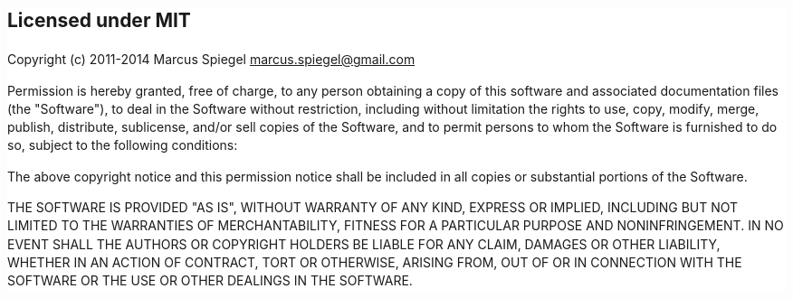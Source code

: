 ## Licensed under MIT

Copyright (c) 2011-2014 Marcus Spiegel <marcus.spiegel@gmail.com>

Permission is hereby granted, free of charge, to any person obtaining a copy
of this software and associated documentation files (the "Software"), to deal
in the Software without restriction, including without limitation the rights
to use, copy, modify, merge, publish, distribute, sublicense, and/or sell
copies of the Software, and to permit persons to whom the Software is
furnished to do so, subject to the following conditions:

The above copyright notice and this permission notice shall be included in all
copies or substantial portions of the Software.

THE SOFTWARE IS PROVIDED "AS IS", WITHOUT WARRANTY OF ANY KIND, EXPRESS OR
IMPLIED, INCLUDING BUT NOT LIMITED TO THE WARRANTIES OF MERCHANTABILITY,
FITNESS FOR A PARTICULAR PURPOSE AND NONINFRINGEMENT. IN NO EVENT SHALL THE
AUTHORS OR COPYRIGHT HOLDERS BE LIABLE FOR ANY CLAIM, DAMAGES OR OTHER
LIABILITY, WHETHER IN AN ACTION OF CONTRACT, TORT OR OTHERWISE, ARISING FROM,
OUT OF OR IN CONNECTION WITH THE SOFTWARE OR THE USE OR OTHER DEALINGS IN THE
SOFTWARE.
